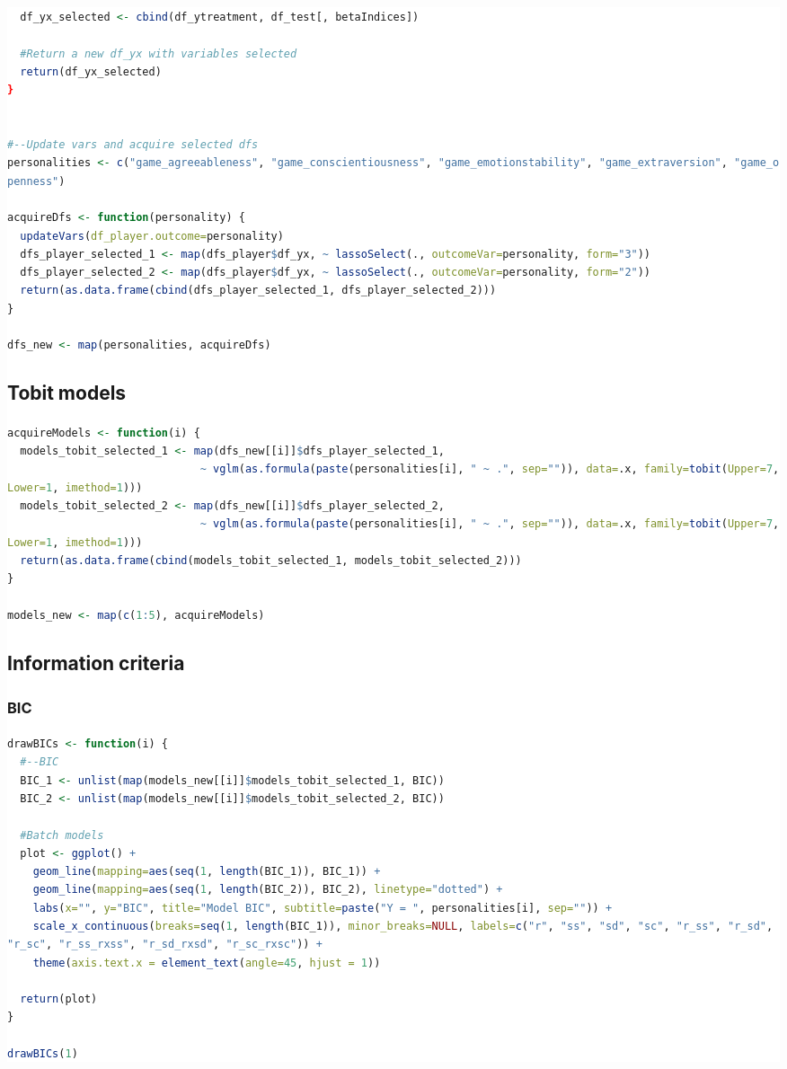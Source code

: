``` r
  df_yx_selected <- cbind(df_ytreatment, df_test[, betaIndices])
  
  #Return a new df_yx with variables selected
  return(df_yx_selected)
}


#--Update vars and acquire selected dfs
personalities <- c("game_agreeableness", "game_conscientiousness", "game_emotionstability", "game_extraversion", "game_openness")

acquireDfs <- function(personality) {
  updateVars(df_player.outcome=personality)
  dfs_player_selected_1 <- map(dfs_player$df_yx, ~ lassoSelect(., outcomeVar=personality, form="3"))
  dfs_player_selected_2 <- map(dfs_player$df_yx, ~ lassoSelect(., outcomeVar=personality, form="2"))
  return(as.data.frame(cbind(dfs_player_selected_1, dfs_player_selected_2)))
}

dfs_new <- map(personalities, acquireDfs)
```

Tobit models
------------

``` r
acquireModels <- function(i) {
  models_tobit_selected_1 <- map(dfs_new[[i]]$dfs_player_selected_1,
                              ~ vglm(as.formula(paste(personalities[i], " ~ .", sep="")), data=.x, family=tobit(Upper=7, Lower=1, imethod=1)))
  models_tobit_selected_2 <- map(dfs_new[[i]]$dfs_player_selected_2,
                              ~ vglm(as.formula(paste(personalities[i], " ~ .", sep="")), data=.x, family=tobit(Upper=7, Lower=1, imethod=1)))
  return(as.data.frame(cbind(models_tobit_selected_1, models_tobit_selected_2)))
}

models_new <- map(c(1:5), acquireModels)
```

Information criteria
--------------------

### BIC

``` r
drawBICs <- function(i) {
  #--BIC
  BIC_1 <- unlist(map(models_new[[i]]$models_tobit_selected_1, BIC))
  BIC_2 <- unlist(map(models_new[[i]]$models_tobit_selected_2, BIC))

  #Batch models
  plot <- ggplot() +
    geom_line(mapping=aes(seq(1, length(BIC_1)), BIC_1)) +
    geom_line(mapping=aes(seq(1, length(BIC_2)), BIC_2), linetype="dotted") +
    labs(x="", y="BIC", title="Model BIC", subtitle=paste("Y = ", personalities[i], sep="")) +
    scale_x_continuous(breaks=seq(1, length(BIC_1)), minor_breaks=NULL, labels=c("r", "ss", "sd", "sc", "r_ss", "r_sd", "r_sc", "r_ss_rxss", "r_sd_rxsd", "r_sc_rxsc")) +
    theme(axis.text.x = element_text(angle=45, hjust = 1))
  
  return(plot)
}

drawBICs(1)
```